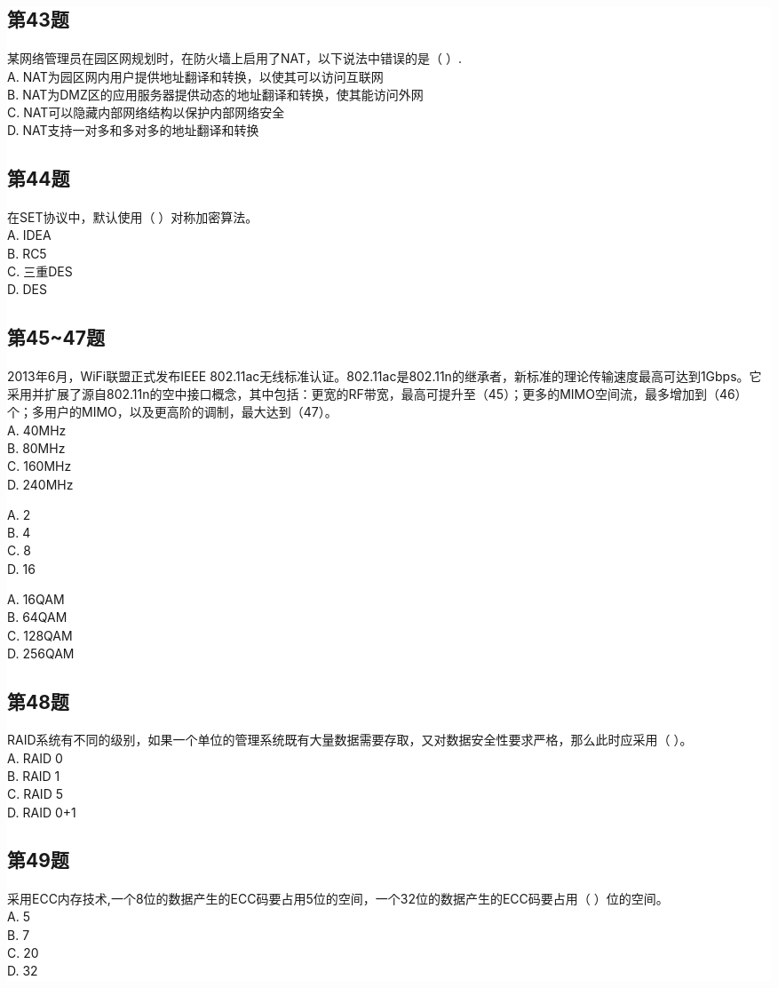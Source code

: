 
## 第43题 ##

某网络管理员在园区网规划时，在防火墙上启用了NAT，以下说法中错误的是（ ）.  
A. NAT为园区网内用户提供地址翻译和转换，以使其可以访问互联网  
B. NAT为DMZ区的应用服务器提供动态的地址翻译和转换，使其能访问外网  
C. NAT可以隐藏内部网络结构以保护内部网络安全  
D. NAT支持一对多和多对多的地址翻译和转换  


## 第44题 ##

在SET协议中，默认使用（ ）对称加密算法。  
A. IDEA  
B. RC5  
C. 三重DES  
D. DES  


## 第45~47题 ##

2013年6月，WiFi联盟正式发布IEEE 802.11ac无线标准认证。802.11ac是802.11n的继承者，新标准的理论传输速度最高可达到1Gbps。它采用并扩展了源自802.11n的空中接口概念，其中包括：更宽的RF带宽，最高可提升至（45）；更多的MIMO空间流，最多增加到（46）个；多用户的MIMO，以及更高阶的调制，最大达到（47）。  
A. 40MHz  
B. 80MHz  
C. 160MHz  
D. 240MHz  
  
A. 2  
B. 4  
C. 8  
D. 16  
  
A. 16QAM  
B. 64QAM  
C. 128QAM  
D. 256QAM  


## 第48题 ##

RAID系统有不同的级别，如果一个单位的管理系统既有大量数据需要存取，又对数据安全性要求严格，那么此时应采用（ ）。  
A. RAID 0  
B. RAID 1  
C. RAID 5  
D. RAID 0+1  


## 第49题 ##

采用ECC内存技术,一个8位的数据产生的ECC码要占用5位的空间，一个32位的数据产生的ECC码要占用（ ）位的空间。  
A. 5  
B. 7  
C. 20  
D. 32  
